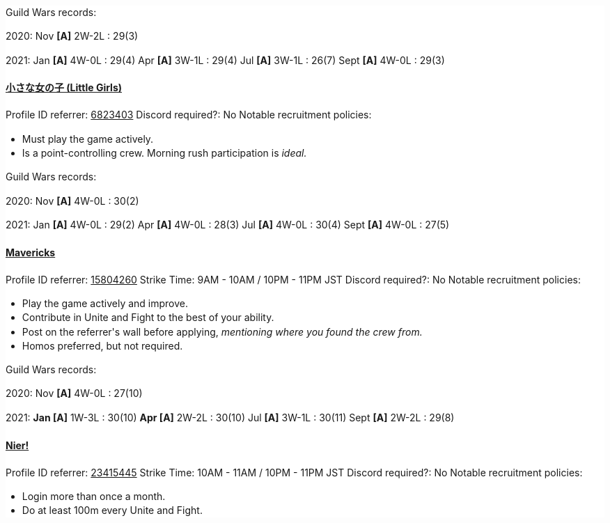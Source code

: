 Guild Wars records: 

2020:
Nov **\[A\]** 2W-2L : 29(3)

2021:
Jan **\[A\]** 4W-0L : 29(4)
Apr **\[A\]** 3W-1L : 29(4)
Jul **\[A\]** 3W-1L : 26(7)
Sept **\[A\]** 4W-0L : 29(3)

#### [小さな女の子 (Little Girls)](http://game.granbluefantasy.jp/#guild/detail/432330)
Profile ID referrer: [6823403](http://game.granbluefantasy.jp/#profile/6823403)
Discord required?: No
Notable recruitment policies: 
- Must play the game actively.
- Is a point-controlling crew. Morning rush participation is _ideal._

Guild Wars records: 

2020:
Nov **\[A\]** 4W-0L : 30(2)

2021:
Jan **\[A\]** 4W-0L : 29(2)
Apr **\[A\]** 4W-0L : 28(3)
Jul **\[A\]** 4W-0L : 30(4)
Sept **\[A\]** 4W-0L : 27(5)

#### [Mavericks](http://game.granbluefantasy.jp/#guild/detail/1629318)
Profile ID referrer: [15804260](http://game.granbluefantasy.jp/#profile/15804260)
Strike Time: 9AM - 10AM / 10PM - 11PM JST
Discord required?: No
Notable recruitment policies: 
- Play the game actively and improve.
- Contribute in Unite and Fight to the best of your ability.
- Post on the referrer's wall before applying, *mentioning where you found the crew from.*
- Homos preferred, but not required.

Guild Wars records: 

2020:
Nov **\[A\]** 4W-0L : 27(10)

2021:
**Jan \[A\]** 1W-3L : 30(10)
**Apr \[A\]** 2W-2L : 30(10)
Jul **\[A\]** 3W-1L : 30(11)
Sept **\[A\]** 2W-2L : 29(8)

#### [Nier!](http://game.granbluefantasy.jp/#guild/detail/1837508)
Profile ID referrer: [23415445](http://game.granbluefantasy.jp/#profile/23415445)
Strike Time: 10AM - 11AM / 10PM - 11PM JST
Discord required?: No
Notable recruitment policies: 
- Login more than once a month.
- Do at least 100m every Unite and Fight.
